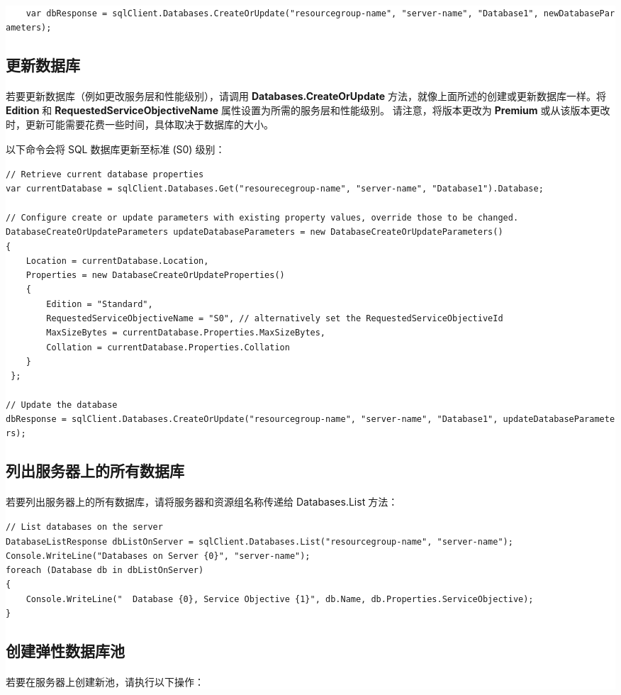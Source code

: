         var dbResponse = sqlClient.Databases.CreateOrUpdate("resourcegroup-name", "server-name", "Database1", newDatabaseParameters);



## 更新数据库 

若要更新数据库（例如更改服务层和性能级别），请调用 **Databases.CreateOrUpdate** 方法，就像上面所述的创建或更新数据库一样。将 **Edition** 和 **RequestedServiceObjectiveName** 属性设置为所需的服务层和性能级别。
 请注意，将版本更改为 **Premium** 或从该版本更改时，更新可能需要花费一些时间，具体取决于数据库的大小。

以下命令会将 SQL 数据库更新至标准 (S0) 级别：

    // Retrieve current database properties 
    var currentDatabase = sqlClient.Databases.Get("resourecegroup-name", "server-name", "Database1").Database;

    // Configure create or update parameters with existing property values, override those to be changed.
    DatabaseCreateOrUpdateParameters updateDatabaseParameters = new DatabaseCreateOrUpdateParameters()
    {
        Location = currentDatabase.Location,
        Properties = new DatabaseCreateOrUpdateProperties()
        {
            Edition = "Standard",
            RequestedServiceObjectiveName = "S0", // alternatively set the RequestedServiceObjectiveId
            MaxSizeBytes = currentDatabase.Properties.MaxSizeBytes,
            Collation = currentDatabase.Properties.Collation
        }
     };

    // Update the database
    dbResponse = sqlClient.Databases.CreateOrUpdate("resourcegroup-name", "server-name", "Database1", updateDatabaseParameters);


## 列出服务器上的所有数据库

若要列出服务器上的所有数据库，请将服务器和资源组名称传递给 Databases.List 方法：

    // List databases on the server
    DatabaseListResponse dbListOnServer = sqlClient.Databases.List("resourcegroup-name", "server-name");
    Console.WriteLine("Databases on Server {0}", "server-name");
    foreach (Database db in dbListOnServer)
    {
        Console.WriteLine("  Database {0}, Service Objective {1}", db.Name, db.Properties.ServiceObjective);
    }



## 创建弹性数据库池

若要在服务器上创建新池，请执行以下操作：
